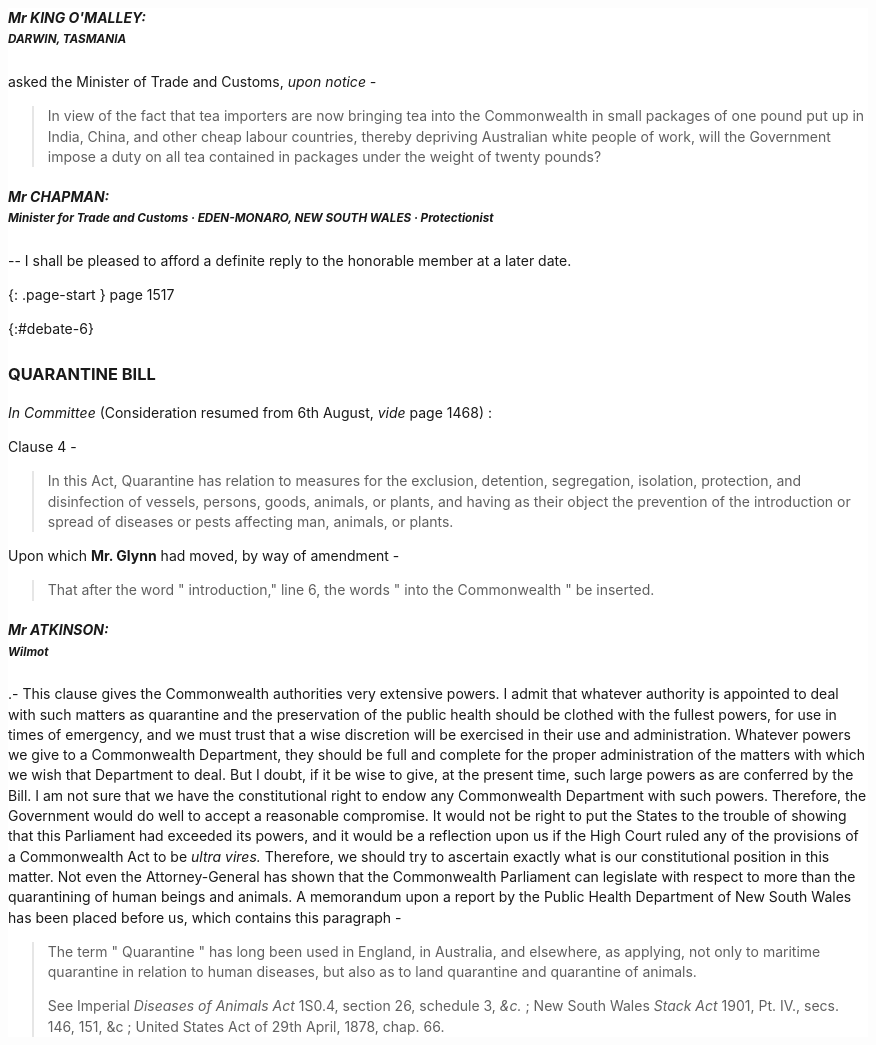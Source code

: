 ##### Mr KING O'MALLEY:<br><small class="text-muted">DARWIN, TASMANIA</small>

asked the Minister of Trade and Customs,  *upon notice -* 

  >In view of the fact that tea importers are now bringing tea into the Commonwealth in small packages of one pound put up in India, China, and other cheap labour countries, thereby depriving Australian white people of work, will the Government impose a duty on all tea contained in packages under the weight of twenty pounds? 

##### Mr CHAPMAN:<br><small class="text-muted">Minister for Trade and Customs &middot; EDEN-MONARO, NEW SOUTH WALES &middot; Protectionist</small>

-- I shall be pleased to afford a definite reply to the honorable member at a later date. 

{: .page-start }
page 1517

{:#debate-6}
### QUARANTINE BILL


 *In Committee* (Consideration resumed from 6th August,  *vide*  page 1468) : 

Clause 4 - 

  >In this Act, Quarantine has relation to measures for the exclusion, detention, segregation, isolation, protection, and disinfection of vessels, persons, goods, animals, or plants, and having as their object the prevention of the introduction or spread of diseases or pests affecting man, animals, or plants. 

Upon which  **Mr. Glynn**  had moved, by way of amendment - 

  >That after the word " introduction," line 6, the words " into the Commonwealth " be inserted. 

##### Mr ATKINSON:<br><small class="text-muted">Wilmot</small>

.- This clause gives the Commonwealth authorities very extensive powers. I admit that whatever authority is appointed to deal with such matters as quarantine and the preservation of the public health should be clothed with the fullest powers, for use in times of emergency, and we must trust that a wise discretion will be exercised in their use and administration. Whatever powers we give to a Commonwealth Department, they should be full and complete for the proper administration of the matters with which we wish that Department to deal. But I doubt, if it be wise to give, at the present time, such large powers as are conferred by the Bill. I am not sure that we have the constitutional right to endow any Commonwealth Department with such powers. Therefore, the Government would do well to accept a reasonable compromise. It would not be right to put the States to the trouble of showing that this Parliament had exceeded its powers, and it would be a reflection upon us if the High Court ruled any of the provisions of a Commonwealth Act to be  *ultra vires.*  Therefore, we should try to ascertain exactly what is our constitutional position in this matter. Not even the Attorney-General has shown that the Commonwealth Parliament can legislate with respect to more than the quarantining of human beings and animals. A memorandum upon a report by the Public Health Department of New South Wales has been placed before us, which contains this paragraph - 

  >The term " Quarantine " has long been used in England, in Australia, and elsewhere, as applying, not only to maritime quarantine in relation to human diseases, but also as to land quarantine and quarantine of animals. 
  >
  >See Imperial  *Diseases of Animals Act*  1S0.4, section 26, schedule 3,  *&amp;c.*  ; New South Wales  *Stack Act*  1901, Pt. IV., secs. 146, 151, &amp;c ; United States Act of 29th April, 1878, chap. 66. 
